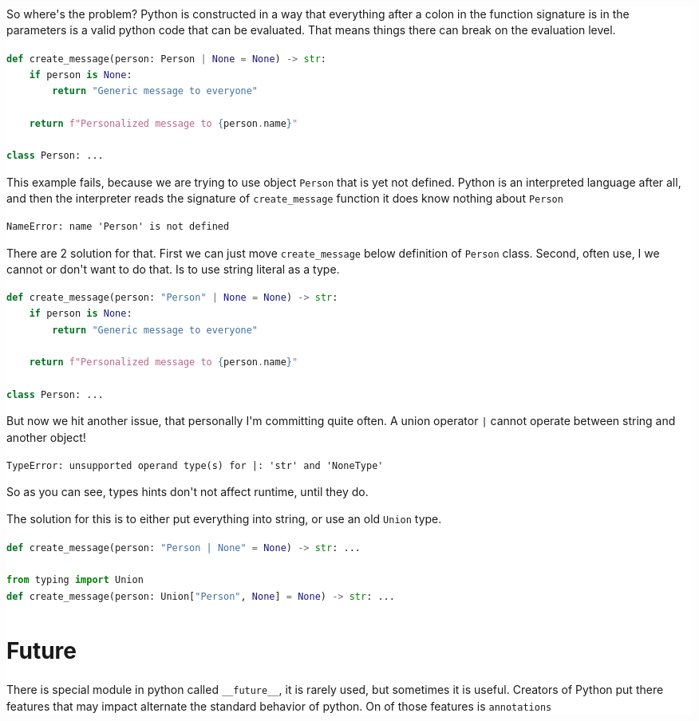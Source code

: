 So where's the problem? Python is constructed in a way that everything after a colon in the function signature is in the parameters is a valid python code that can be evaluated. That means things there can break on the evaluation level.

```python
def create_message(person: Person | None = None) -> str:
	if person is None:
		return "Generic message to everyone"
	
	return f"Personalized message to {person.name}"

class Person: ...
```

This example fails, because we are trying to use object `Person` that is yet not defined. Python is an interpreted language after all, and then the interpreter reads the signature of `create_message` function it does know nothing about `Person`

```
NameError: name 'Person' is not defined
```

There are 2 solution for that. First we can just move `create_message` below definition of `Person` class. Second, often use, I we cannot or don't want to do that. Is to use string literal as a type. 
```python
def create_message(person: "Person" | None = None) -> str:
	if person is None:
		return "Generic message to everyone"
	
	return f"Personalized message to {person.name}"

class Person: ...
```

But now we hit another issue, that personally I'm committing quite often. A union operator `|` cannot operate between string and another object!

```
TypeError: unsupported operand type(s) for |: 'str' and 'NoneType'
```

So as you can see, types hints don't not affect runtime, until they do.

The solution for this is to either put everything into string, or use an old `Union` type.

```python
def create_message(person: "Person | None" = None) -> str: ...

from typing import Union
def create_message(person: Union["Person", None] = None) -> str: ...
```

# Future

There is special module in python called `__future__`, it is rarely used, but sometimes it is useful. Creators of Python put there features that may impact alternate the standard behavior of python. On of those features is `annotations`
